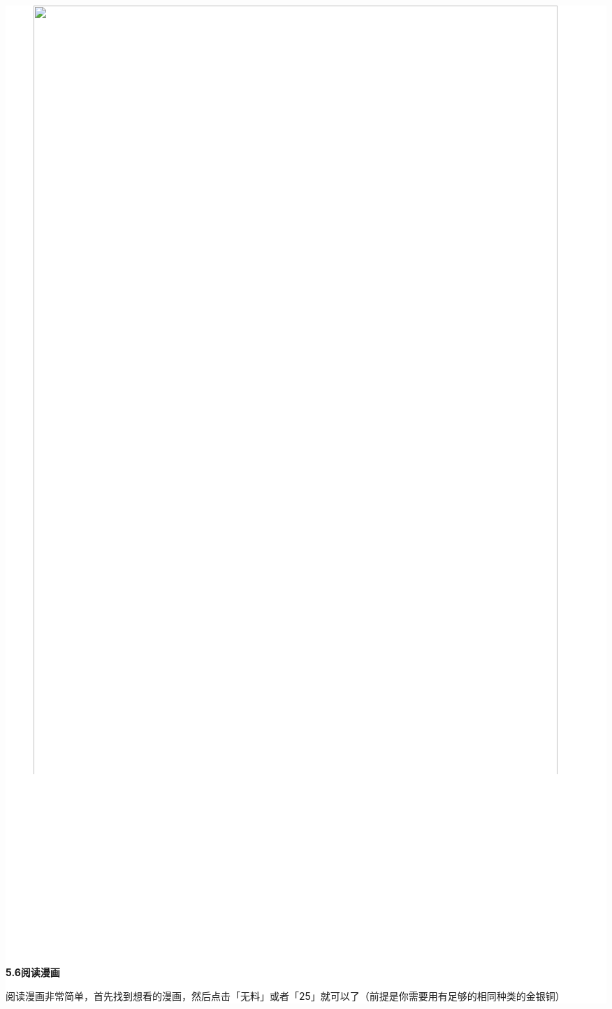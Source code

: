 <figure class="img-box" contenteditable="false"><img data-size="182614" data-src="//i0.hdslb.com/bfs/article/75bb43e70bd6dfb819f1902ea375b43d1ad642fd.png" height="1334" src="./img/75bb43e70bd6dfb819f1902ea375b43d1ad642fd.png" width="750"/>
<figcaption class="caption" contenteditable=""></figcaption>
</figure>
<p><strong>5.6阅读漫画</strong></p>
<p>阅读漫画非常简单，首先找到想看的漫画，然后点击「无料」或者「25」就可以了（前提是你需要用有足够的相同种类的金银铜）<strong><br/></strong></p>
